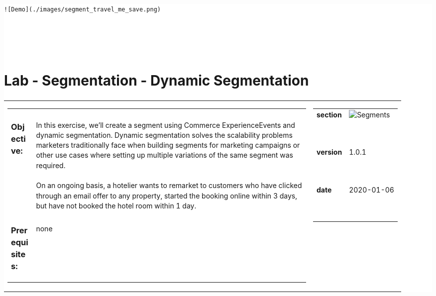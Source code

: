     ![Demo](./images/segment_travel_me_save.png)
 
<br>
<br>
<br>
 
# Lab - Segmentation - Dynamic Segmentation
 
<table style="border-collapse: collapse; border: none;" class="tab" cellspacing="0" cellpadding="0">
 
<tr style="border: none;">
 
<div align="left">
<td width="600" style="border: none;">
<table>
<tbody valign="top">
      <tr width="500">
            <td valign="top"><h3>Objective:</h3></td>
            <td valign="top"><br>In this exercise, we’ll create a segment using Commerce ExperienceEvents and dynamic segmentation. Dynamic segmentation solves the scalability problems marketers traditionally face when building segments for marketing campaigns or other use cases where setting up multiple variations of the same segment was required.</br>
      <br>On an ongoing basis, a hotelier wants to remarket to customers who have clicked through an email offer to any property, started the booking online within 3 days, but have not booked the hotel room within 1 day.</br></td>
     </tr>
     <tr width="500">
           <td valign="top"><h3>Prerequisites:</h3></td>
           <td valign="top"><br>none</td>
     </tr>
</tbody>
</table>
</td>
</div>
 
<div align="right">
<td style="border: none;" valign="top">
 
<table>
<tbody valign="top">
      <tr>
            <td valign="middle" height="70"><b>section</b></td>
            <td valign="middle" height="70"><img src="https://github.com/adobe/AEP-Hands-on-Labs/blob/master/assets/images/left_hand_nav_menu_segments.png?raw=true" alt="Segments"></td>
      </tr>
      <tr>
            <td valign="middle" height="70"><b>version</b></td>
            <td valign="middle" height="70">1.0.1</td>
      </tr>
      <tr>
            <td valign="middle" height="70"><b>date</b></td>
            <td valign="middle" height="70">2020-01-06</td>
      </tr>
</tbody>
</table>
</td>
</div>
 